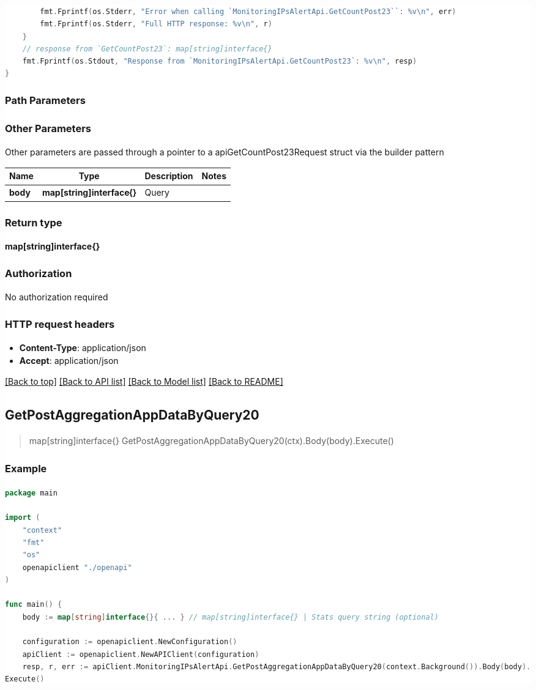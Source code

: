 ```go
        fmt.Fprintf(os.Stderr, "Error when calling `MonitoringIPsAlertApi.GetCountPost23``: %v\n", err)
        fmt.Fprintf(os.Stderr, "Full HTTP response: %v\n", r)
    }
    // response from `GetCountPost23`: map[string]interface{}
    fmt.Fprintf(os.Stdout, "Response from `MonitoringIPsAlertApi.GetCountPost23`: %v\n", resp)
}
```

### Path Parameters



### Other Parameters

Other parameters are passed through a pointer to a apiGetCountPost23Request struct via the builder pattern


Name | Type | Description  | Notes
------------- | ------------- | ------------- | -------------
 **body** | **map[string]interface{}** | Query | 

### Return type

**map[string]interface{}**

### Authorization

No authorization required

### HTTP request headers

- **Content-Type**: application/json
- **Accept**: application/json

[[Back to top]](#) [[Back to API list]](../README.md#documentation-for-api-endpoints)
[[Back to Model list]](../README.md#documentation-for-models)
[[Back to README]](../README.md)


## GetPostAggregationAppDataByQuery20

> map[string]interface{} GetPostAggregationAppDataByQuery20(ctx).Body(body).Execute()





### Example

```go
package main

import (
    "context"
    "fmt"
    "os"
    openapiclient "./openapi"
)

func main() {
    body := map[string]interface{}{ ... } // map[string]interface{} | Stats query string (optional)

    configuration := openapiclient.NewConfiguration()
    apiClient := openapiclient.NewAPIClient(configuration)
    resp, r, err := apiClient.MonitoringIPsAlertApi.GetPostAggregationAppDataByQuery20(context.Background()).Body(body).Execute()
```